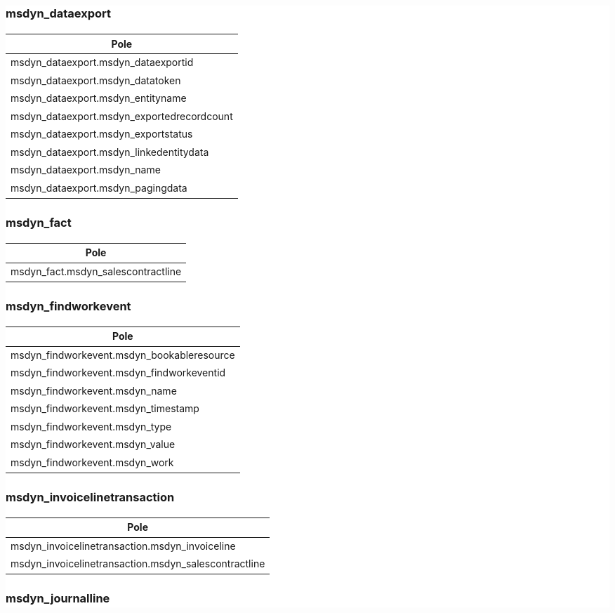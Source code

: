 ### <a name="msdyn_dataexport"></a>msdyn_dataexport

| Pole                                                    |
|-----------------------------------------------------------------------------------------------|
| msdyn_dataexport.msdyn_dataexportid                                                           |
| msdyn_dataexport.msdyn_datatoken                                                              |
| msdyn_dataexport.msdyn_entityname                                                             |
| msdyn_dataexport.msdyn_exportedrecordcount                                                    |
| msdyn_dataexport.msdyn_exportstatus                                                           |
| msdyn_dataexport.msdyn_linkedentitydata                                                       |
| msdyn_dataexport.msdyn_name                                                                   |
| msdyn_dataexport.msdyn_pagingdata                                                             |

### <a name="msdyn_fact"></a>msdyn_fact

| Pole                                                    |
|-----------------------------------------------------------------------------------------------|
| msdyn_fact.msdyn_salescontractline                                                            |

### <a name="msdyn_findworkevent"></a>msdyn_findworkevent

| Pole                                                    |
|-----------------------------------------------------------------------------------------------|
| msdyn_findworkevent.msdyn_bookableresource                                                    |
| msdyn_findworkevent.msdyn_findworkeventid                                                     |
| msdyn_findworkevent.msdyn_name                                                                |
| msdyn_findworkevent.msdyn_timestamp                                                           |
| msdyn_findworkevent.msdyn_type                                                                |
| msdyn_findworkevent.msdyn_value                                                               |
| msdyn_findworkevent.msdyn_work                                                                |

### <a name="msdyn_invoicelinetransaction"></a>msdyn_invoicelinetransaction

| Pole                                                    |
|-----------------------------------------------------------------------------------------------|
| msdyn_invoicelinetransaction.msdyn_invoiceline                                                |
| msdyn_invoicelinetransaction.msdyn_salescontractline                                          |

### <a name="msdyn_journalline"></a>msdyn_journalline
